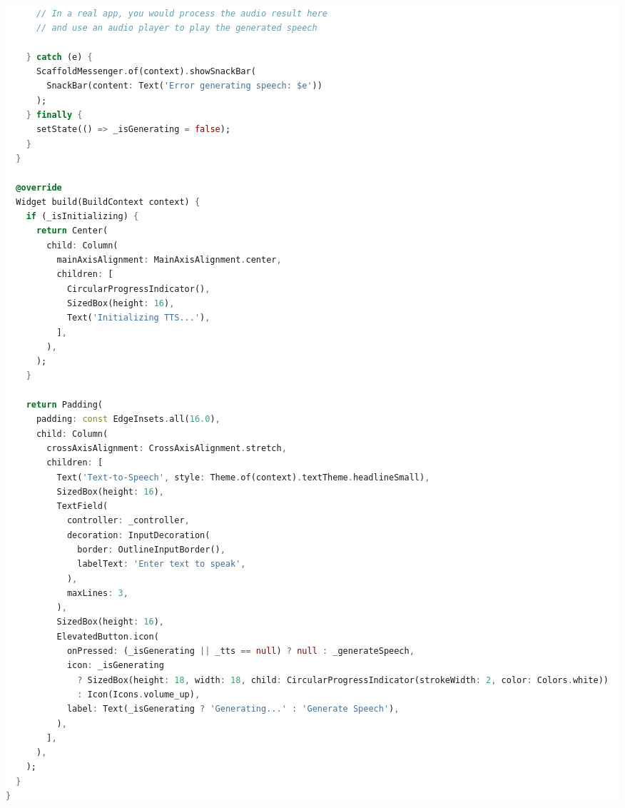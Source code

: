 ```dart
      // In a real app, you would process the audio result here
      // and use an audio player to play the generated speech

    } catch (e) {
      ScaffoldMessenger.of(context).showSnackBar(
        SnackBar(content: Text('Error generating speech: $e'))
      );
    } finally {
      setState(() => _isGenerating = false);
    }
  }

  @override
  Widget build(BuildContext context) {
    if (_isInitializing) {
      return Center(
        child: Column(
          mainAxisAlignment: MainAxisAlignment.center,
          children: [
            CircularProgressIndicator(),
            SizedBox(height: 16),
            Text('Initializing TTS...'),
          ],
        ),
      );
    }

    return Padding(
      padding: const EdgeInsets.all(16.0),
      child: Column(
        crossAxisAlignment: CrossAxisAlignment.stretch,
        children: [
          Text('Text-to-Speech', style: Theme.of(context).textTheme.headlineSmall),
          SizedBox(height: 16),
          TextField(
            controller: _controller,
            decoration: InputDecoration(
              border: OutlineInputBorder(),
              labelText: 'Enter text to speak',
            ),
            maxLines: 3,
          ),
          SizedBox(height: 16),
          ElevatedButton.icon(
            onPressed: (_isGenerating || _tts == null) ? null : _generateSpeech,
            icon: _isGenerating 
              ? SizedBox(height: 18, width: 18, child: CircularProgressIndicator(strokeWidth: 2, color: Colors.white))
              : Icon(Icons.volume_up),
            label: Text(_isGenerating ? 'Generating...' : 'Generate Speech'),
          ),
        ],
      ),
    );
  }
}
```
